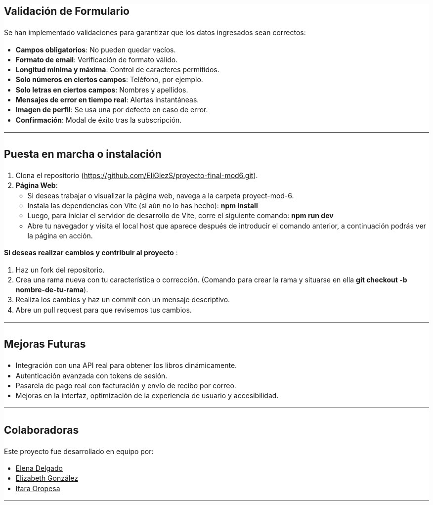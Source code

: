 
## Validación de Formulario

Se han implementado validaciones para garantizar que los datos ingresados sean correctos:

- **Campos obligatorios**: No pueden quedar vacíos.
- **Formato de email**: Verificación de formato válido.
- **Longitud mínima y máxima**: Control de caracteres permitidos.
- **Solo números en ciertos campos**: Teléfono, por ejemplo.
- **Solo letras en ciertos campos**: Nombres y apellidos.
- **Mensajes de error en tiempo real**: Alertas instantáneas.
- **Imagen de perfil**: Se usa una por defecto en caso de error.
- **Confirmación**: Modal de éxito tras la subscripción.

---

## Puesta en marcha o instalación

1. Clona el repositorio (https://github.com/EliGlezS/proyecto-final-mod6.git).
3. **Página Web**:
   - Si deseas trabajar o visualizar la página web, navega a la carpeta proyect-mod-6.
   - Instala las dependencias con Vite (si aún no lo has hecho):
     **npm install**
   - Luego, para iniciar el servidor de desarrollo de Vite, corre el siguiente comando:
     **npm run dev**
   - Abre tu navegador y visita el local host que aparece después de introducir el comando anterior, a continuación podrás ver la página en acción.
   
**Si deseas realizar cambios y contribuir al proyecto** : 

1. Haz un fork del repositorio.
2. Crea una rama nueva con tu característica o corrección.
(Comando para crear la rama y situarse en ella **git checkout -b nombre-de-tu-rama**).
4. Realiza los cambios y haz un commit con un mensaje descriptivo.
5. Abre un pull request para que revisemos tus cambios.

---

## Mejoras Futuras

- Integración con una API real para obtener los libros dinámicamente.
- Autenticación avanzada con tokens de sesión.
- Pasarela de pago real con facturación y envío de recibo por correo.
- Mejoras en la interfaz, optimización de la experiencia de usuario y accesibilidad.
  
---

## Colaboradoras

Este proyecto fue desarrollado en equipo por:

- [Elena Delgado](https://github.com/ElenaDelHer)
- [Elizabeth González](https://github.com/EliGlezS)
- [Ifara Oropesa](https://github.com/tinadanit)

---